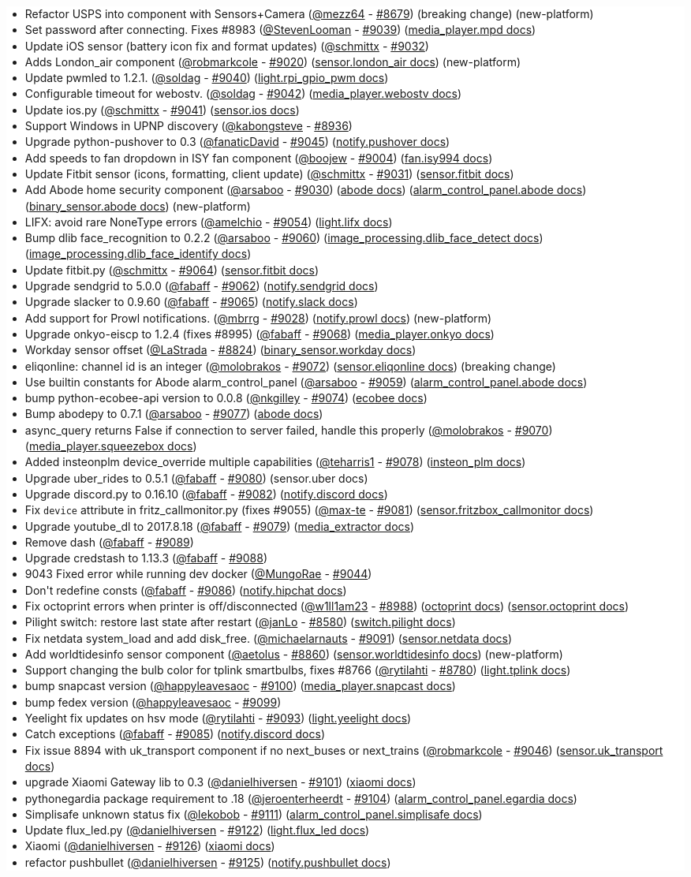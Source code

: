 - Refactor USPS into component with Sensors+Camera ([@mezz64] - [#8679]) (breaking change) (new-platform)
- Set password after connecting. Fixes #8983 ([@StevenLooman] - [#9039]) ([media_player.mpd docs])
- Update iOS sensor (battery icon fix and format updates) ([@schmittx] - [#9032])
- Adds London_air component ([@robmarkcole] - [#9020]) ([sensor.london_air docs]) (new-platform)
- Update pwmled to 1.2.1. ([@soldag] - [#9040]) ([light.rpi_gpio_pwm docs])
- Configurable timeout for webostv. ([@soldag] - [#9042]) ([media_player.webostv docs])
- Update ios.py ([@schmittx] - [#9041]) ([sensor.ios docs])
- Support Windows in UPNP discovery ([@kabongsteve] - [#8936])
- Upgrade python-pushover to 0.3 ([@fanaticDavid] - [#9045]) ([notify.pushover docs])
- Add speeds to fan dropdown in ISY fan component ([@boojew] - [#9004]) ([fan.isy994 docs])
- Update Fitbit sensor (icons, formatting, client update) ([@schmittx] - [#9031]) ([sensor.fitbit docs])
- Add Abode home security component ([@arsaboo] - [#9030]) ([abode docs]) ([alarm_control_panel.abode docs]) ([binary_sensor.abode docs]) (new-platform)
- LIFX: avoid rare NoneType errors ([@amelchio] - [#9054]) ([light.lifx docs])
- Bump dlib face_recognition to 0.2.2 ([@arsaboo] - [#9060]) ([image_processing.dlib_face_detect docs]) ([image_processing.dlib_face_identify docs])
- Update fitbit.py ([@schmittx] - [#9064]) ([sensor.fitbit docs])
- Upgrade sendgrid to 5.0.0 ([@fabaff] - [#9062]) ([notify.sendgrid docs])
- Upgrade slacker to 0.9.60 ([@fabaff] - [#9065]) ([notify.slack docs])
- Add support for Prowl notifications. ([@mbrrg] - [#9028]) ([notify.prowl docs]) (new-platform)
- Upgrade onkyo-eiscp to 1.2.4 (fixes #8995) ([@fabaff] - [#9068]) ([media_player.onkyo docs])
- Workday sensor offset ([@LaStrada] - [#8824]) ([binary_sensor.workday docs])
- eliqonline: channel id is an integer ([@molobrakos] - [#9072]) ([sensor.eliqonline docs]) (breaking change)
- Use builtin constants for Abode alarm_control_panel ([@arsaboo] - [#9059]) ([alarm_control_panel.abode docs])
- bump python-ecobee-api version to 0.0.8 ([@nkgilley] - [#9074]) ([ecobee docs])
- Bump abodepy to 0.7.1 ([@arsaboo] - [#9077]) ([abode docs])
- async_query returns False if connection to server failed, handle this properly ([@molobrakos] - [#9070]) ([media_player.squeezebox docs])
- Added insteonplm device_override multiple capabilities ([@teharris1] - [#9078]) ([insteon_plm docs])
- Upgrade uber_rides to 0.5.1 ([@fabaff] - [#9080]) (sensor.uber docs)
- Upgrade discord.py to 0.16.10 ([@fabaff] - [#9082]) ([notify.discord docs])
- Fix `device` attribute in fritz_callmonitor.py (fixes #9055) ([@max-te] - [#9081]) ([sensor.fritzbox_callmonitor docs])
- Upgrade youtube_dl to 2017.8.18 ([@fabaff] - [#9079]) ([media_extractor docs])
- Remove dash ([@fabaff] - [#9089])
- Upgrade credstash to 1.13.3 ([@fabaff] - [#9088])
- 9043 Fixed error while running dev docker ([@MungoRae] - [#9044])
- Don't redefine consts ([@fabaff] - [#9086]) ([notify.hipchat docs])
- Fix octoprint errors when printer is off/disconnected ([@w1ll1am23] - [#8988]) ([octoprint docs]) ([sensor.octoprint docs])
- Pilight switch: restore last state after restart ([@janLo] - [#8580]) ([switch.pilight docs])
- Fix netdata system_load and add disk_free. ([@michaelarnauts] - [#9091]) ([sensor.netdata docs])
- Add worldtidesinfo sensor component ([@aetolus] - [#8860]) ([sensor.worldtidesinfo docs]) (new-platform)
- Support changing the bulb color for tplink smartbulbs, fixes #8766 ([@rytilahti] - [#8780]) ([light.tplink docs])
- bump snapcast version ([@happyleavesaoc] - [#9100]) ([media_player.snapcast docs])
- bump fedex version ([@happyleavesaoc] - [#9099])
- Yeelight fix updates on hsv mode ([@rytilahti] - [#9093]) ([light.yeelight docs])
- Catch exceptions ([@fabaff] - [#9085]) ([notify.discord docs])
- Fix issue 8894 with uk_transport component if no next_buses or next_trains ([@robmarkcole] - [#9046]) ([sensor.uk_transport docs])
- upgrade Xiaomi Gateway lib to 0.3 ([@danielhiversen] - [#9101]) ([xiaomi docs])
- pythonegardia package requirement to .18 ([@jeroenterheerdt] - [#9104]) ([alarm_control_panel.egardia docs])
- Simplisafe unknown status fix ([@lekobob] - [#9111]) ([alarm_control_panel.simplisafe docs])
- Update flux_led.py ([@danielhiversen] - [#9122]) ([light.flux_led docs])
- Xiaomi ([@danielhiversen] - [#9126]) ([xiaomi docs])
- refactor pushbullet ([@danielhiversen] - [#9125]) ([notify.pushbullet docs])

[#8402]: https://github.com/home-assistant/home-assistant/pull/8402
[#8580]: https://github.com/home-assistant/home-assistant/pull/8580
[#8614]: https://github.com/home-assistant/home-assistant/pull/8614
[#8679]: https://github.com/home-assistant/home-assistant/pull/8679
[#8780]: https://github.com/home-assistant/home-assistant/pull/8780
[#8824]: https://github.com/home-assistant/home-assistant/pull/8824
[#8860]: https://github.com/home-assistant/home-assistant/pull/8860
[#8897]: https://github.com/home-assistant/home-assistant/pull/8897
[#8905]: https://github.com/home-assistant/home-assistant/pull/8905
[#8912]: https://github.com/home-assistant/home-assistant/pull/8912
[#8918]: https://github.com/home-assistant/home-assistant/pull/8918
[#8920]: https://github.com/home-assistant/home-assistant/pull/8920
[#8934]: https://github.com/home-assistant/home-assistant/pull/8934
[#8936]: https://github.com/home-assistant/home-assistant/pull/8936
[#8952]: https://github.com/home-assistant/home-assistant/pull/8952
[#8953]: https://github.com/home-assistant/home-assistant/pull/8953
[#8957]: https://github.com/home-assistant/home-assistant/pull/8957
[#8962]: https://github.com/home-assistant/home-assistant/pull/8962
[#8971]: https://github.com/home-assistant/home-assistant/pull/8971
[#8981]: https://github.com/home-assistant/home-assistant/pull/8981
[#8986]: https://github.com/home-assistant/home-assistant/pull/8986
[#8988]: https://github.com/home-assistant/home-assistant/pull/8988
[#8989]: https://github.com/home-assistant/home-assistant/pull/8989
[#8993]: https://github.com/home-assistant/home-assistant/pull/8993
[#9002]: https://github.com/home-assistant/home-assistant/pull/9002
[#9004]: https://github.com/home-assistant/home-assistant/pull/9004
[#9006]: https://github.com/home-assistant/home-assistant/pull/9006
[#9011]: https://github.com/home-assistant/home-assistant/pull/9011
[#9014]: https://github.com/home-assistant/home-assistant/pull/9014
[#9019]: https://github.com/home-assistant/home-assistant/pull/9019
[#9020]: https://github.com/home-assistant/home-assistant/pull/9020
[#9024]: https://github.com/home-assistant/home-assistant/pull/9024
[#9028]: https://github.com/home-assistant/home-assistant/pull/9028
[#9029]: https://github.com/home-assistant/home-assistant/pull/9029
[#9030]: https://github.com/home-assistant/home-assistant/pull/9030
[#9031]: https://github.com/home-assistant/home-assistant/pull/9031
[#9032]: https://github.com/home-assistant/home-assistant/pull/9032
[#9035]: https://github.com/home-assistant/home-assistant/pull/9035
[#9039]: https://github.com/home-assistant/home-assistant/pull/9039
[#9040]: https://github.com/home-assistant/home-assistant/pull/9040
[#9041]: https://github.com/home-assistant/home-assistant/pull/9041
[#9042]: https://github.com/home-assistant/home-assistant/pull/9042
[#9044]: https://github.com/home-assistant/home-assistant/pull/9044
[#9045]: https://github.com/home-assistant/home-assistant/pull/9045
[#9046]: https://github.com/home-assistant/home-assistant/pull/9046
[#9054]: https://github.com/home-assistant/home-assistant/pull/9054
[#9059]: https://github.com/home-assistant/home-assistant/pull/9059
[#9060]: https://github.com/home-assistant/home-assistant/pull/9060
[#9062]: https://github.com/home-assistant/home-assistant/pull/9062
[#9064]: https://github.com/home-assistant/home-assistant/pull/9064
[#9065]: https://github.com/home-assistant/home-assistant/pull/9065
[#9068]: https://github.com/home-assistant/home-assistant/pull/9068
[#9069]: https://github.com/home-assistant/home-assistant/pull/9069
[#9070]: https://github.com/home-assistant/home-assistant/pull/9070
[#9072]: https://github.com/home-assistant/home-assistant/pull/9072
[#9074]: https://github.com/home-assistant/home-assistant/pull/9074
[#9077]: https://github.com/home-assistant/home-assistant/pull/9077
[#9078]: https://github.com/home-assistant/home-assistant/pull/9078
[#9079]: https://github.com/home-assistant/home-assistant/pull/9079
[#9080]: https://github.com/home-assistant/home-assistant/pull/9080
[#9081]: https://github.com/home-assistant/home-assistant/pull/9081
[#9082]: https://github.com/home-assistant/home-assistant/pull/9082
[#9085]: https://github.com/home-assistant/home-assistant/pull/9085
[#9086]: https://github.com/home-assistant/home-assistant/pull/9086
[#9088]: https://github.com/home-assistant/home-assistant/pull/9088
[#9089]: https://github.com/home-assistant/home-assistant/pull/9089
[#9091]: https://github.com/home-assistant/home-assistant/pull/9091
[#9093]: https://github.com/home-assistant/home-assistant/pull/9093
[#9099]: https://github.com/home-assistant/home-assistant/pull/9099
[#9100]: https://github.com/home-assistant/home-assistant/pull/9100
[#9101]: https://github.com/home-assistant/home-assistant/pull/9101
[#9104]: https://github.com/home-assistant/home-assistant/pull/9104
[#9111]: https://github.com/home-assistant/home-assistant/pull/9111
[#9122]: https://github.com/home-assistant/home-assistant/pull/9122
[#9125]: https://github.com/home-assistant/home-assistant/pull/9125
[#9126]: https://github.com/home-assistant/home-assistant/pull/9126
[#9127]: https://github.com/home-assistant/home-assistant/pull/9127
[@max-te]: https://github.com/max-te
[@BioSehnsucht]: https://github.com/BioSehnsucht
[@Cinntax]: https://github.com/Cinntax
[@LaStrada]: https://github.com/LaStrada
[@MartinHjelmare]: https://github.com/MartinHjelmare
[@MungoRae]: https://github.com/MungoRae
[@PhracturedBlue]: https://github.com/PhracturedBlue
[@StevenLooman]: https://github.com/StevenLooman
[@Tommatheussen]: https://github.com/Tommatheussen
[@aetolus]: https://github.com/aetolus
[@amelchio]: https://github.com/amelchio
[@armills]: https://github.com/armills
[@arsaboo]: https://github.com/arsaboo
[@bachya]: https://github.com/bachya
[@balloob]: https://github.com/balloob
[@boojew]: https://github.com/boojew
[@celeroll]: https://github.com/celeroll
[@danielhiversen]: https://github.com/danielhiversen
[@danieljkemp]: https://github.com/danieljkemp
[@fabaff]: https://github.com/fabaff
[@fanaticDavid]: https://github.com/fanaticDavid
[@groth-its]: https://github.com/groth-its
[@happyleavesaoc]: https://github.com/happyleavesaoc
[@iamjackg]: https://github.com/iamjackg
[@janLo]: https://github.com/janLo
[@jeroenterheerdt]: https://github.com/jeroenterheerdt
[@kabongsteve]: https://github.com/kabongsteve
[@karlkar]: https://github.com/karlkar
[@lekobob]: https://github.com/lekobob
[@mbrrg]: https://github.com/mbrrg
[@mezz64]: https://github.com/mezz64
[@michaelarnauts]: https://github.com/michaelarnauts
[@hertg]: https://github.com/hertg
[@mjj4791]: https://github.com/mjj4791
[@molobrakos]: https://github.com/molobrakos
[@nkgilley]: https://github.com/nkgilley
[@pschmitt]: https://github.com/pschmitt
[@pvizeli]: https://github.com/pvizeli
[@robmarkcole]: https://github.com/robmarkcole
[@rytilahti]: https://github.com/rytilahti
[@schmittx]: https://github.com/schmittx
[@soldag]: https://github.com/soldag
[@syssi]: https://github.com/syssi
[@teharris1]: https://github.com/teharris1
[@timstanley1985]: https://github.com/timstanley1985
[@tlyakhov]: https://github.com/tlyakhov
[@w1ll1am23]: https://github.com/w1ll1am23
[abode docs]: /components/abode/
[alarm_control_panel docs]: /components/alarm_control_panel/
[alarm_control_panel.abode docs]: /components/alarm_control_panel.abode/
[alarm_control_panel.egardia docs]: /components/alarm_control_panel.egardia/
[alarm_control_panel.simplisafe docs]: /components/alarm_control_panel.simplisafe/
[alarm_control_panel.totalconnect docs]: /components/alarm_control_panel.totalconnect/
[binary_sensor.abode docs]: /components/binary_sensor.abode/
[binary_sensor.mysensors docs]: /components/binary_sensor.mysensors/
[binary_sensor.workday docs]: /components/binary_sensor.workday/
[climate.mysensors docs]: /components/climate.mysensors/
[config docs]: /components/config/
[configurator docs]: /components/configurator/
[cover.mysensors docs]: /components/cover.mysensors/
[cover.template docs]: /components/cover.template/
[device_tracker.automatic docs]: /components/device_tracker.automatic/
[device_tracker.mysensors docs]: /components/device_tracker.mysensors/
[ecobee docs]: /components/ecobee/
[emulated_hue.upnp docs]: /components/emulated_hue.upnp/
[envisalink docs]: /components/envisalink/
[fan.isy994 docs]: /components/fan.isy994/
[image_processing.dlib_face_detect docs]: /components/image_processing.dlib_face_detect/
[image_processing.dlib_face_identify docs]: /components/image_processing.dlib_face_identify/
[insteon_plm docs]: /components/insteon_plm/
[light.decora_wifi docs]: /components/light.decora_wifi/
[light.flux_led docs]: /components/light.flux_led/
[light.hue docs]: /components/light.hue/
[light.lifx docs]: /components/light.lifx/
[light.mysensors docs]: /components/light.mysensors/
[light.rpi_gpio_pwm docs]: /components/light.rpi_gpio_pwm/
[light.tplink docs]: /components/light.tplink/
[light.yeelight docs]: /components/light.yeelight/
[lock.nello docs]: /components/lock.nello/
[media_extractor docs]: /components/media_extractor/
[media_player.mpd docs]: /components/media_player.mpd/
[media_player.onkyo docs]: /components/media_player.onkyo/
[media_player.snapcast docs]: /components/media_player.snapcast/
[media_player.spotify docs]: /components/media_player.spotify/
[media_player.squeezebox docs]: /components/media_player.squeezebox/
[media_player.webostv docs]: /components/media_player.webostv/
[mysensors docs]: /components/mysensors/
[notify.discord docs]: /components/notify.discord/
[notify.hipchat docs]: /components/notify.hipchat/
[notify.mysensors docs]: /components/notify.mysensors/
[notify.prowl docs]: /components/notify.prowl/
[notify.pushbullet docs]: /components/notify.pushbullet/
[notify.pushover docs]: /components/notify.pushover/
[notify.sendgrid docs]: /components/notify.sendgrid/
[notify.slack docs]: /components/notify.slack/
[octoprint docs]: /components/octoprint/
[prometheus docs]: /components/prometheus/
[script docs]: /components/script/
[sensor.buienradar docs]: /components/sensor.buienradar/
[sensor.cert_expiry docs]: /components/sensor.cert_expiry/
[sensor.eliqonline docs]: /components/sensor.eliqonline/
[sensor.fitbit docs]: /components/sensor.fitbit/
[sensor.fritzbox_callmonitor docs]: /components/sensor.fritzbox_callmonitor/
[sensor.geizhals docs]: /components/sensor.geizhals/
[sensor.ios docs]: /components/sensor.ios/
[sensor.london_air docs]: /components/sensor.london_air/
[sensor.mysensors docs]: /components/sensor.mysensors/
[sensor.netdata docs]: /components/sensor.netdata/
[sensor.octoprint docs]: /components/sensor.octoprint/
[sensor.snmp docs]: /components/sensor.snmp/
[sensor.swiss_public_transport docs]: /components/sensor.swiss_public_transport/
[sensor.uk_transport docs]: /components/sensor.uk_transport/
[sensor.version docs]: /components/sensor.version/
[sensor.worldtidesinfo docs]: /components/sensor.worldtidesinfo/
[switch.mqtt docs]: /components/switch.mqtt/
[switch.mysensors docs]: /components/switch.mysensors/
[switch.pilight docs]: /components/switch.pilight/
[switch.rainmachine docs]: /components/switch.rainmachine/
[switch.xiaomi docs]: /components/switch.xiaomi_aqara/
[weather.buienradar docs]: /components/weather.buienradar/
[xiaomi docs]: /components/xiaomi/
[forum]: https://community.home-assistant.io/
[issue]: https://github.com/home-assistant/home-assistant/issues
[discord]: https://discord.gg/c5DvZ4e
[#9110]: https://github.com/home-assistant/home-assistant/pull/9110
[#9128]: https://github.com/home-assistant/home-assistant/pull/9128
[#9139]: https://github.com/home-assistant/home-assistant/pull/9139
[#9140]: https://github.com/home-assistant/home-assistant/pull/9140
[#9148]: https://github.com/home-assistant/home-assistant/pull/9148
[#9157]: https://github.com/home-assistant/home-assistant/pull/9157
[#9179]: https://github.com/home-assistant/home-assistant/pull/9179
[#9191]: https://github.com/home-assistant/home-assistant/pull/9191
[@foxel]: https://github.com/foxel
[@sdague]: https://github.com/sdague
[camera.foscam docs]: /components/camera.foscam/
[climate.ecobee docs]: /components/climate.ecobee/
[device_tracker.icloud docs]: /components/device_tracker.icloud/